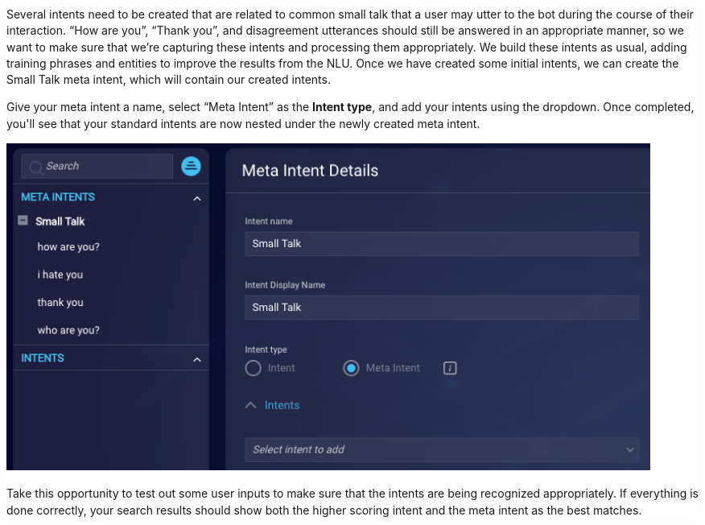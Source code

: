 Several intents need to be created that are related to common small talk that a user may utter to the bot during the course of their interaction. “How are you”, “Thank you”, and disagreement utterances should still be answered in an appropriate manner, so we want to make sure that we’re capturing these intents and processing them appropriately. We build these intents as usual, adding training phrases and entities to improve the results from the NLU. Once we have created some initial intents, we can create the Small Talk meta intent, which will contain our created intents.

Give your meta intent a name, select “Meta Intent” as the **Intent type**, and add your intents using the dropdown. Once completed, you'll see that your standard intents are now nested under the newly created meta intent.

<img class="fancyimage" style="width:800px" src="img/ConvoBuilder/guideMetaIntents_metaIntentDetails.png" alt="">

Take this opportunity to test out some user inputs to make sure that the intents are being recognized appropriately. If everything is done correctly, your search results should show both the higher scoring intent and the meta intent as the best matches.
